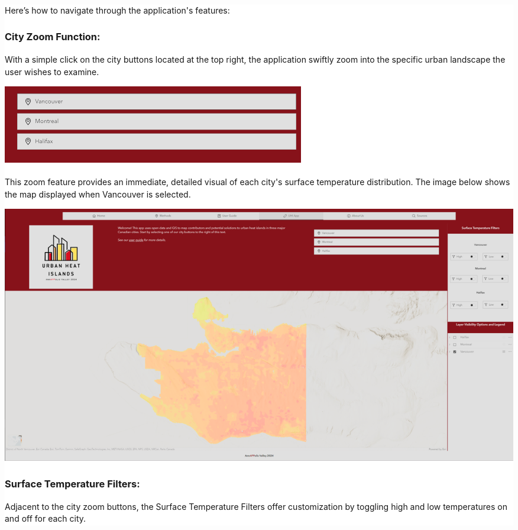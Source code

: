 
Here’s how to navigate through the application's features:

### City Zoom Function:
With a simple click on the city buttons located at the top right, the application swiftly zoom into the specific urban landscape the user wishes to examine.

<img width="501" alt="city zoom to buttons" src="./images/Readme_images/2.png">

This zoom feature provides an immediate, detailed visual of each city's surface temperature distribution. The image below shows the map displayed when Vancouver is selected. 

<img width="1921" alt="example of map displayed when zoomed to Vancouver" src="./images/Readme_images/3.png">

### Surface Temperature Filters:
Adjacent to the city zoom buttons, the Surface Temperature Filters offer customization by toggling high and low temperatures on and off for each city. 
